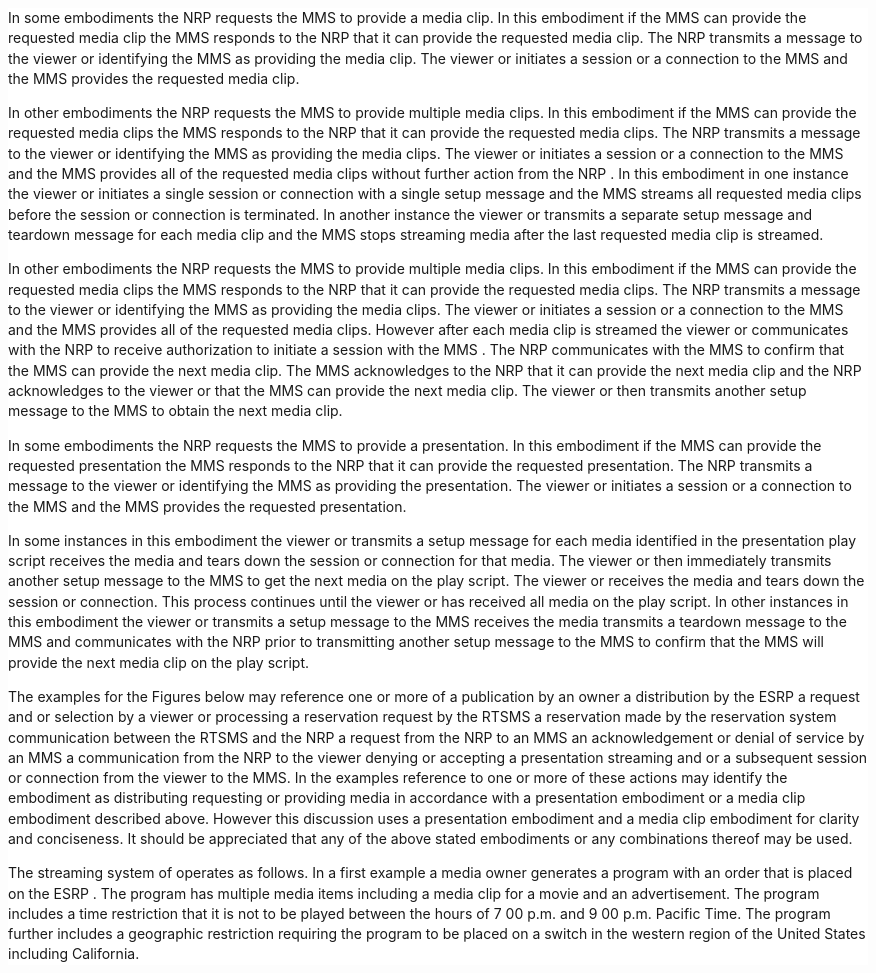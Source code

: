 In some embodiments the NRP requests the MMS to provide a media clip. In this embodiment if the MMS can provide the requested media clip the MMS responds to the NRP that it can provide the requested media clip. The NRP transmits a message to the viewer or identifying the MMS as providing the media clip. The viewer or initiates a session or a connection to the MMS and the MMS provides the requested media clip.

In other embodiments the NRP requests the MMS to provide multiple media clips. In this embodiment if the MMS can provide the requested media clips the MMS responds to the NRP that it can provide the requested media clips. The NRP transmits a message to the viewer or identifying the MMS as providing the media clips. The viewer or initiates a session or a connection to the MMS and the MMS provides all of the requested media clips without further action from the NRP . In this embodiment in one instance the viewer or initiates a single session or connection with a single setup message and the MMS streams all requested media clips before the session or connection is terminated. In another instance the viewer or transmits a separate setup message and teardown message for each media clip and the MMS stops streaming media after the last requested media clip is streamed.

In other embodiments the NRP requests the MMS to provide multiple media clips. In this embodiment if the MMS can provide the requested media clips the MMS responds to the NRP that it can provide the requested media clips. The NRP transmits a message to the viewer or identifying the MMS as providing the media clips. The viewer or initiates a session or a connection to the MMS and the MMS provides all of the requested media clips. However after each media clip is streamed the viewer or communicates with the NRP to receive authorization to initiate a session with the MMS . The NRP communicates with the MMS to confirm that the MMS can provide the next media clip. The MMS acknowledges to the NRP that it can provide the next media clip and the NRP acknowledges to the viewer or that the MMS can provide the next media clip. The viewer or then transmits another setup message to the MMS to obtain the next media clip.

In some embodiments the NRP requests the MMS to provide a presentation. In this embodiment if the MMS can provide the requested presentation the MMS responds to the NRP that it can provide the requested presentation. The NRP transmits a message to the viewer or identifying the MMS as providing the presentation. The viewer or initiates a session or a connection to the MMS and the MMS provides the requested presentation.

In some instances in this embodiment the viewer or transmits a setup message for each media identified in the presentation play script receives the media and tears down the session or connection for that media. The viewer or then immediately transmits another setup message to the MMS to get the next media on the play script. The viewer or receives the media and tears down the session or connection. This process continues until the viewer or has received all media on the play script. In other instances in this embodiment the viewer or transmits a setup message to the MMS receives the media transmits a teardown message to the MMS and communicates with the NRP prior to transmitting another setup message to the MMS to confirm that the MMS will provide the next media clip on the play script.

The examples for the Figures below may reference one or more of a publication by an owner a distribution by the ESRP a request and or selection by a viewer or processing a reservation request by the RTSMS a reservation made by the reservation system communication between the RTSMS and the NRP a request from the NRP to an MMS an acknowledgement or denial of service by an MMS a communication from the NRP to the viewer denying or accepting a presentation streaming and or a subsequent session or connection from the viewer to the MMS. In the examples reference to one or more of these actions may identify the embodiment as distributing requesting or providing media in accordance with a presentation embodiment or a media clip embodiment described above. However this discussion uses a presentation embodiment and a media clip embodiment for clarity and conciseness. It should be appreciated that any of the above stated embodiments or any combinations thereof may be used.

The streaming system of operates as follows. In a first example a media owner generates a program with an order that is placed on the ESRP . The program has multiple media items including a media clip for a movie and an advertisement. The program includes a time restriction that it is not to be played between the hours of 7 00 p.m. and 9 00 p.m. Pacific Time. The program further includes a geographic restriction requiring the program to be placed on a switch in the western region of the United States including California.
